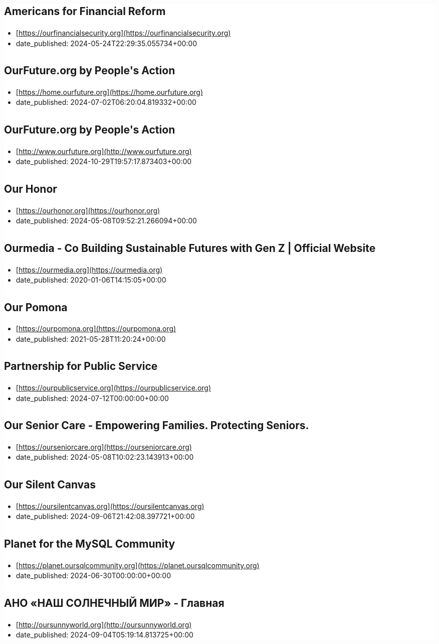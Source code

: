  ## Americans for Financial Reform
 - [https://ourfinancialsecurity.org](https://ourfinancialsecurity.org)
 - date_published: 2024-05-24T22:29:35.055734+00:00

 ## OurFuture.org by People's Action
 - [https://home.ourfuture.org](https://home.ourfuture.org)
 - date_published: 2024-07-02T06:20:04.819332+00:00

 ## OurFuture.org by People's Action
 - [http://www.ourfuture.org](http://www.ourfuture.org)
 - date_published: 2024-10-29T19:57:17.873403+00:00

 ## Our Honor
 - [https://ourhonor.org](https://ourhonor.org)
 - date_published: 2024-05-08T09:52:21.266094+00:00

 ## Ourmedia - Co Building Sustainable Futures with Gen Z | Official Website
 - [https://ourmedia.org](https://ourmedia.org)
 - date_published: 2020-01-06T14:15:05+00:00

 ## Our Pomona
 - [https://ourpomona.org](https://ourpomona.org)
 - date_published: 2021-05-28T11:20:24+00:00

 ## Partnership for Public Service
 - [https://ourpublicservice.org](https://ourpublicservice.org)
 - date_published: 2024-07-12T00:00:00+00:00

 ## Our Senior Care - Empowering Families. Protecting Seniors.
 - [https://ourseniorcare.org](https://ourseniorcare.org)
 - date_published: 2024-05-08T10:02:23.143913+00:00

 ## Our Silent Canvas
 - [https://oursilentcanvas.org](https://oursilentcanvas.org)
 - date_published: 2024-09-06T21:42:08.397721+00:00

 ## Planet for the MySQL Community
 - [https://planet.oursqlcommunity.org](https://planet.oursqlcommunity.org)
 - date_published: 2024-06-30T00:00:00+00:00

 ## АНО «НАШ СОЛНЕЧНЫЙ МИР» - Главная
 - [http://oursunnyworld.org](http://oursunnyworld.org)
 - date_published: 2024-09-04T05:19:14.813725+00:00
